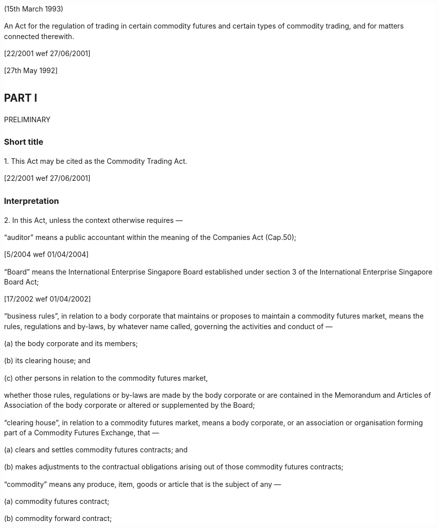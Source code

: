 (15th March 1993)

An Act for the regulation of trading in certain commodity futures and certain types of commodity trading, and for matters connected therewith.

[22/2001 wef 27/06/2001]

[27th May 1992]

## PART I

PRELIMINARY

### Short title

1\. This Act may be cited as the Commodity Trading Act.

[22/2001 wef 27/06/2001]

### Interpretation

2\. In this Act, unless the context otherwise requires —

“auditor” means a public accountant within the meaning of the Companies Act (Cap.50);

[5/2004 wef 01/04/2004]

“Board” means the International Enterprise Singapore Board established under section 3 of the International Enterprise Singapore Board Act;

[17/2002 wef 01/04/2002]

“business rules”, in relation to a body corporate that maintains or proposes to maintain a commodity futures market, means the rules, regulations and by-laws, by whatever name called, governing the activities and conduct of —

(a) the body corporate and its members;

(b) its clearing house; and

(c) other persons in relation to the commodity futures market,

whether those rules, regulations or by-laws are made by the body corporate or are contained in the Memorandum and Articles of Association of the body corporate or altered or supplemented by the Board;

“clearing house”, in relation to a commodity futures market, means a body corporate, or an association or organisation forming part of a Commodity Futures Exchange, that —

(a) clears and settles commodity futures contracts; and

(b) makes adjustments to the contractual obligations arising out of those commodity futures contracts;

“commodity” means any produce, item, goods or article that is the subject of any —

(a) commodity futures contract;

(b) commodity forward contract;
